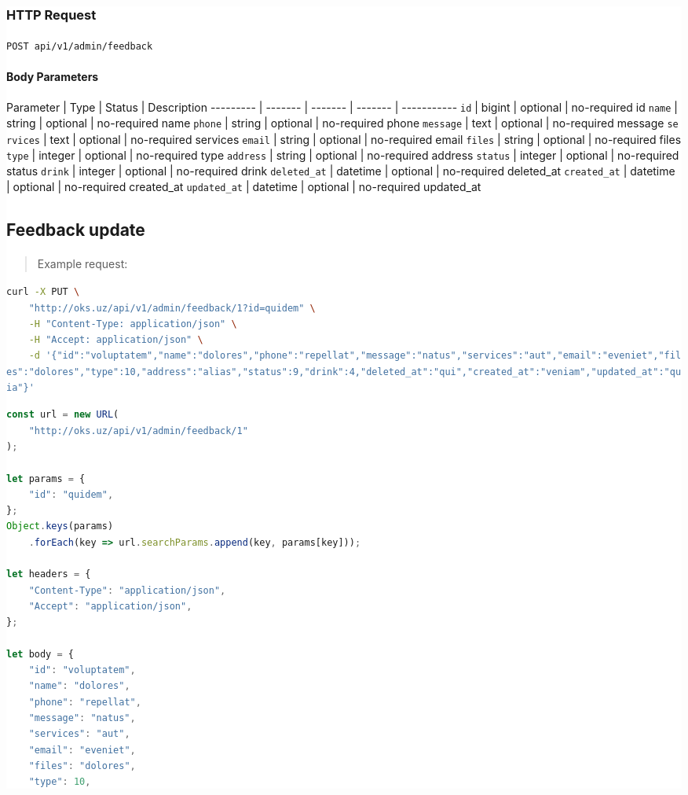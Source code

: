 

### HTTP Request
`POST api/v1/admin/feedback`

#### Body Parameters
Parameter | Type | Status | Description
--------- | ------- | ------- | ------- | -----------
    `id` | bigint |  optional  | no-required id
        `name` | string |  optional  | no-required name
        `phone` | string |  optional  | no-required phone
        `message` | text |  optional  | no-required message
        `services` | text |  optional  | no-required services
        `email` | string |  optional  | no-required email
        `files` | string |  optional  | no-required files
        `type` | integer |  optional  | no-required type
        `address` | string |  optional  | no-required address
        `status` | integer |  optional  | no-required status
        `drink` | integer |  optional  | no-required drink
        `deleted_at` | datetime |  optional  | no-required deleted_at
        `created_at` | datetime |  optional  | no-required created_at
        `updated_at` | datetime |  optional  | no-required updated_at
    



## Feedback update

> Example request:

```bash
curl -X PUT \
    "http://oks.uz/api/v1/admin/feedback/1?id=quidem" \
    -H "Content-Type: application/json" \
    -H "Accept: application/json" \
    -d '{"id":"voluptatem","name":"dolores","phone":"repellat","message":"natus","services":"aut","email":"eveniet","files":"dolores","type":10,"address":"alias","status":9,"drink":4,"deleted_at":"qui","created_at":"veniam","updated_at":"quia"}'

```

```javascript
const url = new URL(
    "http://oks.uz/api/v1/admin/feedback/1"
);

let params = {
    "id": "quidem",
};
Object.keys(params)
    .forEach(key => url.searchParams.append(key, params[key]));

let headers = {
    "Content-Type": "application/json",
    "Accept": "application/json",
};

let body = {
    "id": "voluptatem",
    "name": "dolores",
    "phone": "repellat",
    "message": "natus",
    "services": "aut",
    "email": "eveniet",
    "files": "dolores",
    "type": 10,
```
